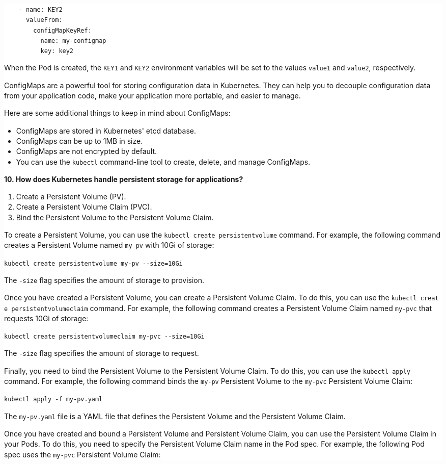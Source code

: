 ```
    - name: KEY2
      valueFrom:
        configMapKeyRef:
          name: my-configmap
          key: key2
```

When the Pod is created, the `KEY1` and `KEY2` environment variables will be set to the values `value1` and `value2`, respectively.

ConfigMaps are a powerful tool for storing configuration data in Kubernetes. They can help you to decouple configuration data from your application code, make your application more portable, and easier to manage.

Here are some additional things to keep in mind about ConfigMaps:

* ConfigMaps are stored in Kubernetes' etcd database.
* ConfigMaps can be up to 1MB in size.
* ConfigMaps are not encrypted by default.
* You can use the `kubectl` command-line tool to create, delete, and manage ConfigMaps.


**10. How does Kubernetes handle persistent storage for applications?**


1. Create a Persistent Volume (PV).
2. Create a Persistent Volume Claim (PVC).
3. Bind the Persistent Volume to the Persistent Volume Claim.

To create a Persistent Volume, you can use the `kubectl create persistentvolume` command. For example, the following command creates a Persistent Volume named `my-pv` with 10Gi of storage:

```
kubectl create persistentvolume my-pv --size=10Gi
```

The `-size` flag specifies the amount of storage to provision.

Once you have created a Persistent Volume, you can create a Persistent Volume Claim. To do this, you can use the `kubectl create persistentvolumeclaim` command. For example, the following command creates a Persistent Volume Claim named `my-pvc` that requests 10Gi of storage:

```
kubectl create persistentvolumeclaim my-pvc --size=10Gi
```

The `-size` flag specifies the amount of storage to request.

Finally, you need to bind the Persistent Volume to the Persistent Volume Claim. To do this, you can use the `kubectl apply` command. For example, the following command binds the `my-pv` Persistent Volume to the `my-pvc` Persistent Volume Claim:

```
kubectl apply -f my-pv.yaml
```

The `my-pv.yaml` file is a YAML file that defines the Persistent Volume and the Persistent Volume Claim.

Once you have created and bound a Persistent Volume and Persistent Volume Claim, you can use the Persistent Volume Claim in your Pods. To do this, you need to specify the Persistent Volume Claim name in the Pod spec. For example, the following Pod spec uses the `my-pvc` Persistent Volume Claim:
